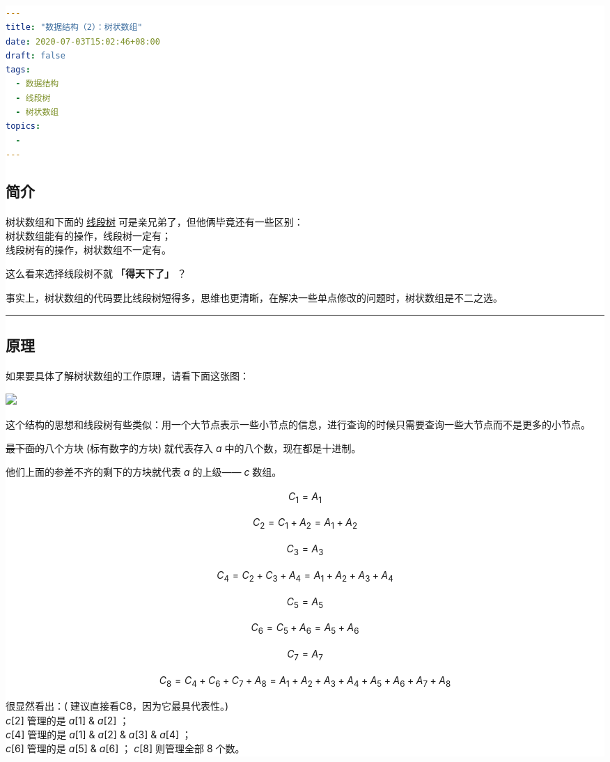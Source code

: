 ```yaml
---
title: "数据结构（2）：树状数组"
date: 2020-07-03T15:02:46+08:00
draft: false
tags:
  - 数据结构
  - 线段树
  - 树状数组
topics:
  - 
---
```


## 简介

树状数组和下面的 [线段树](./数据结构（1）：线段树.md) 可是亲兄弟了，但他俩毕竟还有一些区别：  
树状数组能有的操作，线段树一定有；  
线段树有的操作，树状数组不一定有。

这么看来选择线段树不就 **「得天下了」** ？

事实上，树状数组的代码要比线段树短得多，思维也更清晰，在解决一些单点修改的问题时，树状数组是不二之选。

* * *

## 原理

如果要具体了解树状数组的工作原理，请看下面这张图：

![](https://gitee.com//riotian/blogimage/raw/master/img/20200730112032.png)

这个结构的思想和线段树有些类似：用一个大节点表示一些小节点的信息，进行查询的时候只需要查询一些大节点而不是更多的小节点。

~~最下面的~~八个方块 (标有数字的方块) 就代表存入 $a$ 中的八个数，现在都是十进制。

他们上面的参差不齐的剩下的方块就代表 $a$ 的上级—— $c$ 数组。

$$   C_1 = A_1 $$

$$C_2 = C_1 + A_2 = A_1 + A_2$$

$$   C_3 = A_3 $$

$$C_4 = C_2 + C_3 + A_4 = A_1 + A_2 + A_3 + A_4$$

$$C_5 = A_5$$

$$C_6 = C_5 + A_6 = A_5 + A_6$$

$$C_7 = A_7$$

$$C_8 = C_4 + C_6 + C_7 + A_8 = A_1 + A_2 + A_3 + A_4 + A_5 + A_6 + A_7 + A_8$$

很显然看出：( 建议直接看C8，因为它最具代表性。)  
 $c[2]$ 管理的是 $a[1]$ & $a[2]$ ；  
 $c[4]$ 管理的是 $a[1]$ & $a[2]$ & $a[3]$ & $a[4]$ ；  
 $c[6]$ 管理的是 $a[5]$ & $a[6]$ ； $c[8]$ 则管理全部 $8$ 个数。
